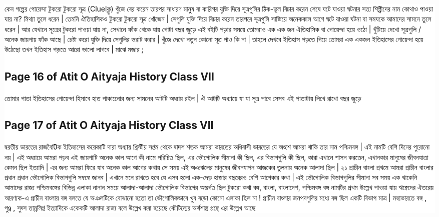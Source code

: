 কেন
গল্পের গোয়েন্দা টুকরো টুকরো সূত্র (Cluelক্লু) খুঁজে বের করেন
তারপর
সাধারণ মানুষ বা কারিগর
যুক্তি দিয়ে সূত্রগুলির ঠিক-ভুল বিচার করেন
শেষে ঘটে যাওয়া ঘটনার সত্য
শিল্পীদের নাম কোথাও
পাওয়া যায় না?
মিথ্যা তুলে ধরেন | তেমনি ঐতিহাসিকও টুকরো টুকরো সূত্র খোঁজেন | সেগুলি
যুক্তি দিয়ে বিচার করেন
তারপরে সূত্রগুলি সাজিয়ে অনেককাল আগে ঘটে
যাওয়া ঘটনা বা সমযকে আমাদের সামনে তুলে ধরেন | আর যেখানে সূত্রের
টুকরো পাওয়া যায় না, সেখানে ফাঁক থেকে যায়
গোটা বছর জুড়ে এই বইটি পড়ার সময়ে তোমরাও এক এক জন
ঐতিহাসিক বা গোয়েন্দা হয়ে ওঠো | খুঁটিয়ে দেখো সূত্রগুলি / অনেক জায়গায়
ফাঁক আছে | চেষ্টা করো যুক্তি দিয়ে সেগুলির ভরাট করার | খুঁজে দেখো নতুন
কোনো সূত্র পাও কি না | তাহলে দেখবে ইতিহাস পড়তে গিয়ে তোমরা এক
একজন
ইতিহাসের গোয়েন্দা হয়ে উঠেছো
তখন ইতিহাস পড়তে আরো
ভালো লাগবে |
মাঝে
মজার
;


## Page 16 of Atit O Aityaja History Class VII
তোমার পাতা
ইতিহাসের গোয়েন্দা হিসাবে হাত পাকানোের জন্য সামনের আটটি অধ্যায় রইল | ঐ আটটি অধ্যায়ে
যা যা সূত্র পাবে সেসব এই পাতাটায় লিখে রাখো বছর জুড়ে


## Page 17 of Atit O Aityaja History Class VII
দ্বরতীয়   ডারতের রাজবৈ0িক ইতিহাসের কয়েকাটি দারা
অধ্যায়
খ্রিস্টীয় সপ্তম থেকে দ্বাদশ শতক
আমরা
ভারতের অধিবাসী
ভারতের যে অংশে আমরা থাকি তার নাম
পশ্চিমবঙ্গ | এই নামটি বেশি দিনের পুরোনো নয় | এই অধ্যায়ে
আমরা পড়ব এই জায়গাটি অনেক কাল আগে কী নামে পরিচিত ছিল, এর
ভৌগোলিক সীমানা কী ছিল, এর বিভাগগুলি কী ছিল, কারা এখানে শাসন
করতেন, এখানকার মানুষের জীবনযাত্রা কেমন ছিল ইত্যাদি | এর জন্য আমরা
ফিরে যাব অনেক কাল আগের কথায়
সে সময় এই অঞঝলের মানুষের
জীবনযাপন আজকের তুলনায় অনেক আলাদা ছিল |
২১ প্রাচীন বাংলা
প্রথমে আমরা প্রাচীন বাংলার প্রধান প্রধান ভৌগোলিক বিভাগগুলি
সম্বন্বে জানব | এখানে মনে রাখতে হবে যে এসব হলো এক-দেড় হাজার
বছরেরও বেশি আগেকার কথা | এই ভৌগোলিক বিভাগগুলির সীমানা সব
সময় এক থাকেনি
আমাদের রাজ্য পশ্চিমবঙ্গের বিভিন্ন এলাকা নানান
সময়ে আলাদা-আলাদা ভৌগোলিক বিভাগের অন্তর্গত ছিল
টুকরো কথা
বঙ্গ, বাংলা, বাংলাদেশ, পশ্চিমবঙ্গ
বঙ্গ নামটির প্রথম উল্লেখ পাওয়া যায় ঋক্বেদের ঐতরেয় আরণ্যক-এ
প্রাচীন বাংলায় বঙ্গ বলতে যে অঞলটিকে বোঝানো হতো তা
ভৌগোলিকভাবে খুব বড়ো কোনো এলাকা ছিল না ! প্রাচীন বাংলার
জনপদগুলির মধ্যে বঙ্গ ছিল একটি বিভাগ মাত্র | মহাভারতে বঙ্গ , পুণ্ড্র ,
সুহ্স
তাম্রলিপ্ত ইত্যাদিকে একেকটি আলাদা রাজ্য বলে উল্লেখ করা
হয়েছে
কৌটিল্যের অর্থশাস্ত্র গ্রন্থে এর উল্লেখ আছে